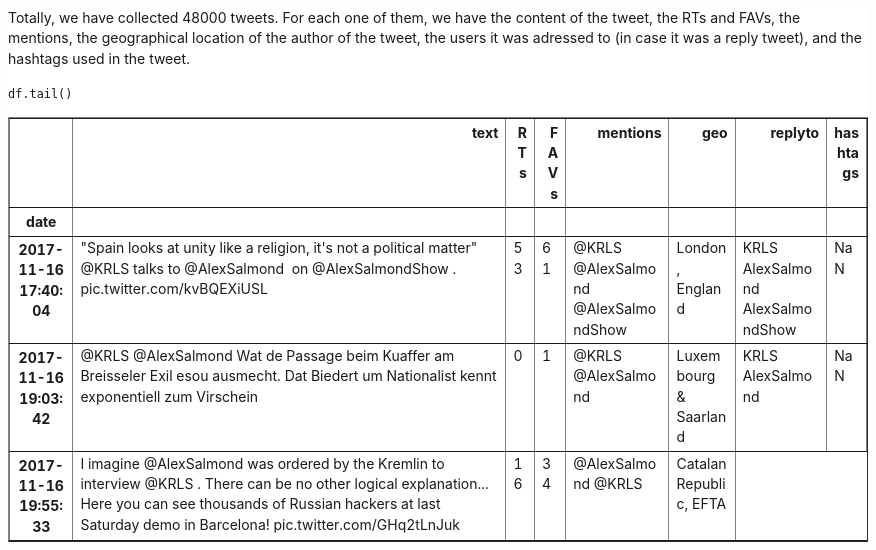  
Totally, we have collected 48000 tweets. For each one of them, we have the content of the tweet, the RTs and FAVs, the mentions, the geographical location of the author of the tweet, the users it was adressed to (in case it was a reply tweet), and the hashtags used in the tweet.
 
 ```python
 df.tail()
 ```



 <table border="1" class="dataframe">
   <thead>
     <tr style="text-align: right;">
       <th></th>
       <th>text</th>
       <th>RTs</th>
       <th>FAVs</th>
       <th>mentions</th>
       <th>geo</th>
       <th>replyto</th>
       <th>hashtags</th>
     </tr>
     <tr>
       <th>date</th>
       <th></th>
       <th></th>
       <th></th>
       <th></th>
       <th></th>
       <th></th>
       <th></th>
     </tr>
   </thead>
   <tbody>
     <tr>
       <th>2017-11-16 17:40:04</th>
       <td>"Spain looks at unity like a religion, it's not a political matter" @KRLS talks to @AlexSalmond ​ on @AlexSalmondShow . pic.twitter.com/kvBQEXiUSL</td>
       <td>53</td>
       <td>61</td>
       <td>@KRLS @AlexSalmond @AlexSalmondShow</td>
       <td>London, England</td>
       <td>KRLS AlexSalmond AlexSalmondShow</td>
       <td>NaN</td>
     </tr>
     <tr>
       <th>2017-11-16 19:03:42</th>
       <td>@KRLS @AlexSalmond Wat de Passage beim Kuaffer am Breisseler Exil esou ausmecht. Dat Biedert um Nationalist kennt exponentiell zum Virschein</td>
       <td>0</td>
       <td>1</td>
       <td>@KRLS @AlexSalmond</td>
       <td>Luxembourg &amp; Saarland</td>
       <td>KRLS AlexSalmond</td>
       <td>NaN</td>
     </tr>
     <tr>
       <th>2017-11-16 19:55:33</th>
       <td>I imagine @AlexSalmond was ordered by the Kremlin to interview @KRLS . There can be no other logical explanation... Here you can see thousands of Russian hackers at last Saturday demo in Barcelona! pic.twitter.com/GHq2tLnJuk</td>
       <td>16</td>
       <td>34</td>
       <td>@AlexSalmond @KRLS</td>
       <td>Catalan Republic, EFTA</td>